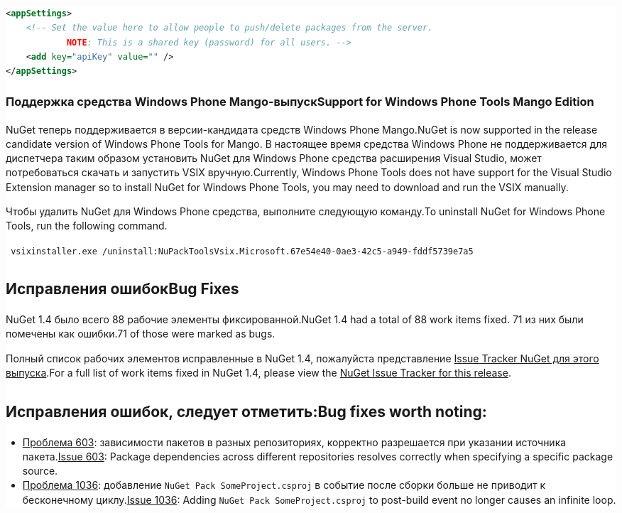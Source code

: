 ```xml
<appSettings>
    <!-- Set the value here to allow people to push/delete packages from the server.
            NOTE: This is a shared key (password) for all users. -->
    <add key="apiKey" value="" />
</appSettings>
```

### <a name="support-for-windows-phone-tools-mango-edition"></a><span data-ttu-id="0ad7a-175">Поддержка средства Windows Phone Mango-выпуск</span><span class="sxs-lookup"><span data-stu-id="0ad7a-175">Support for Windows Phone Tools Mango Edition</span></span>
<span data-ttu-id="0ad7a-176">NuGet теперь поддерживается в версии-кандидата средств Windows Phone Mango.</span><span class="sxs-lookup"><span data-stu-id="0ad7a-176">NuGet is now supported in the release candidate version of Windows Phone Tools for Mango.</span></span>
<span data-ttu-id="0ad7a-177">В настоящее время средства Windows Phone не поддерживается для диспетчера таким образом установить NuGet для Windows Phone средства расширения Visual Studio, может потребоваться скачать и запустить VSIX вручную.</span><span class="sxs-lookup"><span data-stu-id="0ad7a-177">Currently, Windows Phone Tools does not have support for the Visual Studio Extension manager so to install NuGet for Windows Phone Tools, you may need to download and run the VSIX manually.</span></span>

<span data-ttu-id="0ad7a-178">Чтобы удалить NuGet для Windows Phone средства, выполните следующую команду.</span><span class="sxs-lookup"><span data-stu-id="0ad7a-178">To uninstall NuGet for Windows Phone Tools, run the following command.</span></span>

     vsixinstaller.exe /uninstall:NuPackToolsVsix.Microsoft.67e54e40-0ae3-42c5-a949-fddf5739e7a5

## <a name="bug-fixes"></a><span data-ttu-id="0ad7a-179">Исправления ошибок</span><span class="sxs-lookup"><span data-stu-id="0ad7a-179">Bug Fixes</span></span>
<span data-ttu-id="0ad7a-180">NuGet 1.4 было всего 88 рабочие элементы фиксированной.</span><span class="sxs-lookup"><span data-stu-id="0ad7a-180">NuGet 1.4 had a total of 88 work items fixed.</span></span> <span data-ttu-id="0ad7a-181">71 из них были помечены как ошибки.</span><span class="sxs-lookup"><span data-stu-id="0ad7a-181">71 of those were marked as bugs.</span></span>

<span data-ttu-id="0ad7a-182">Полный список рабочих элементов исправленные в NuGet 1.4, пожалуйста представление [Issue Tracker NuGet для этого выпуска](http://nuget.codeplex.com/workitem/list/advanced?keyword=&status=All&type=All&priority=All&release=NuGet%201.4&assignedTo=All&component=All&sortField=LastUpdatedDate&sortDirection=Descending&page=0).</span><span class="sxs-lookup"><span data-stu-id="0ad7a-182">For a full list of work items fixed in NuGet 1.4, please view the [NuGet Issue Tracker for this release](http://nuget.codeplex.com/workitem/list/advanced?keyword=&status=All&type=All&priority=All&release=NuGet%201.4&assignedTo=All&component=All&sortField=LastUpdatedDate&sortDirection=Descending&page=0).</span></span>

## <a name="bug-fixes-worth-noting"></a><span data-ttu-id="0ad7a-183">Исправления ошибок, следует отметить:</span><span class="sxs-lookup"><span data-stu-id="0ad7a-183">Bug fixes worth noting:</span></span>

* <span data-ttu-id="0ad7a-184">[Проблема 603](http://nuget.codeplex.com/workitem/603): зависимости пакетов в разных репозиториях, корректно разрешается при указании источника пакета.</span><span class="sxs-lookup"><span data-stu-id="0ad7a-184">[Issue 603](http://nuget.codeplex.com/workitem/603): Package dependencies across different repositories resolves correctly when specifying a specific package source.</span></span>
* <span data-ttu-id="0ad7a-185">[Проблема 1036](http://nuget.codeplex.com/workitem/1036): добавление `NuGet Pack SomeProject.csproj` в событие после сборки больше не приводит к бесконечному циклу.</span><span class="sxs-lookup"><span data-stu-id="0ad7a-185">[Issue 1036](http://nuget.codeplex.com/workitem/1036): Adding `NuGet Pack SomeProject.csproj` to post-build event no longer causes an infinite loop.</span></span>